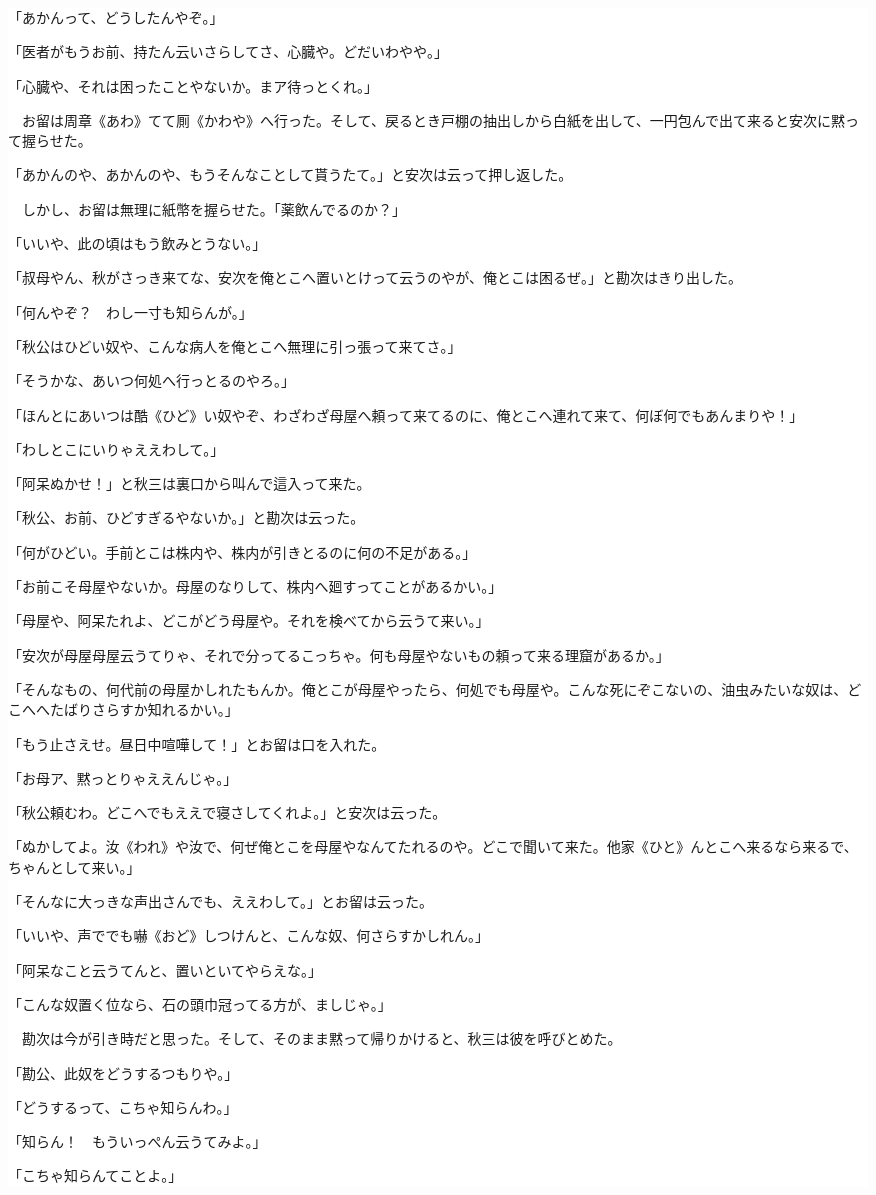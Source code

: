 「あかんって、どうしたんやぞ。」

「医者がもうお前、持たん云いさらしてさ、心臓や。どだいわやや。」

「心臓や、それは困ったことやないか。まア待っとくれ。」

　お留は周章《あわ》てて厠《かわや》へ行った。そして、戻るとき戸棚の抽出しから白紙を出して、一円包んで出て来ると安次に黙って握らせた。

「あかんのや、あかんのや、もうそんなことして貰うたて。」と安次は云って押し返した。

　しかし、お留は無理に紙幣を握らせた。「薬飲んでるのか？」

「いいや、此の頃はもう飲みとうない。」

「叔母やん、秋がさっき来てな、安次を俺とこへ置いとけって云うのやが、俺とこは困るぜ。」と勘次はきり出した。

「何んやぞ？　わし一寸も知らんが。」

「秋公はひどい奴や、こんな病人を俺とこへ無理に引っ張って来てさ。」

「そうかな、あいつ何処へ行っとるのやろ。」

「ほんとにあいつは酷《ひど》い奴やぞ、わざわざ母屋へ頼って来てるのに、俺とこへ連れて来て、何ぼ何でもあんまりや！」

「わしとこにいりゃええわして。」

「阿呆ぬかせ！」と秋三は裏口から叫んで這入って来た。

「秋公、お前、ひどすぎるやないか。」と勘次は云った。

「何がひどい。手前とこは株内や、株内が引きとるのに何の不足がある。」

「お前こそ母屋やないか。母屋のなりして、株内へ廻すってことがあるかい。」

「母屋や、阿呆たれよ、どこがどう母屋や。それを検べてから云うて来い。」

「安次が母屋母屋云うてりゃ、それで分ってるこっちゃ。何も母屋やないもの頼って来る理窟があるか。」

「そんなもの、何代前の母屋かしれたもんか。俺とこが母屋やったら、何処でも母屋や。こんな死にぞこないの、油虫みたいな奴は、どこへへたばりさらすか知れるかい。」

「もう止さえせ。昼日中喧嘩して！」とお留は口を入れた。

「お母ア、黙っとりゃええんじゃ。」

「秋公頼むわ。どこへでもええで寝さしてくれよ。」と安次は云った。

「ぬかしてよ。汝《われ》や汝で、何ぜ俺とこを母屋やなんてたれるのや。どこで聞いて来た。他家《ひと》んとこへ来るなら来るで、ちゃんとして来い。」

「そんなに大っきな声出さんでも、ええわして。」とお留は云った。

「いいや、声ででも嚇《おど》しつけんと、こんな奴、何さらすかしれん。」

「阿呆なこと云うてんと、置いといてやらえな。」

「こんな奴置く位なら、石の頭巾冠ってる方が、ましじゃ。」

　勘次は今が引き時だと思った。そして、そのまま黙って帰りかけると、秋三は彼を呼びとめた。

「勘公、此奴をどうするつもりや。」

「どうするって、こちゃ知らんわ。」

「知らん！　もういっぺん云うてみよ。」

「こちゃ知らんてことよ。」
